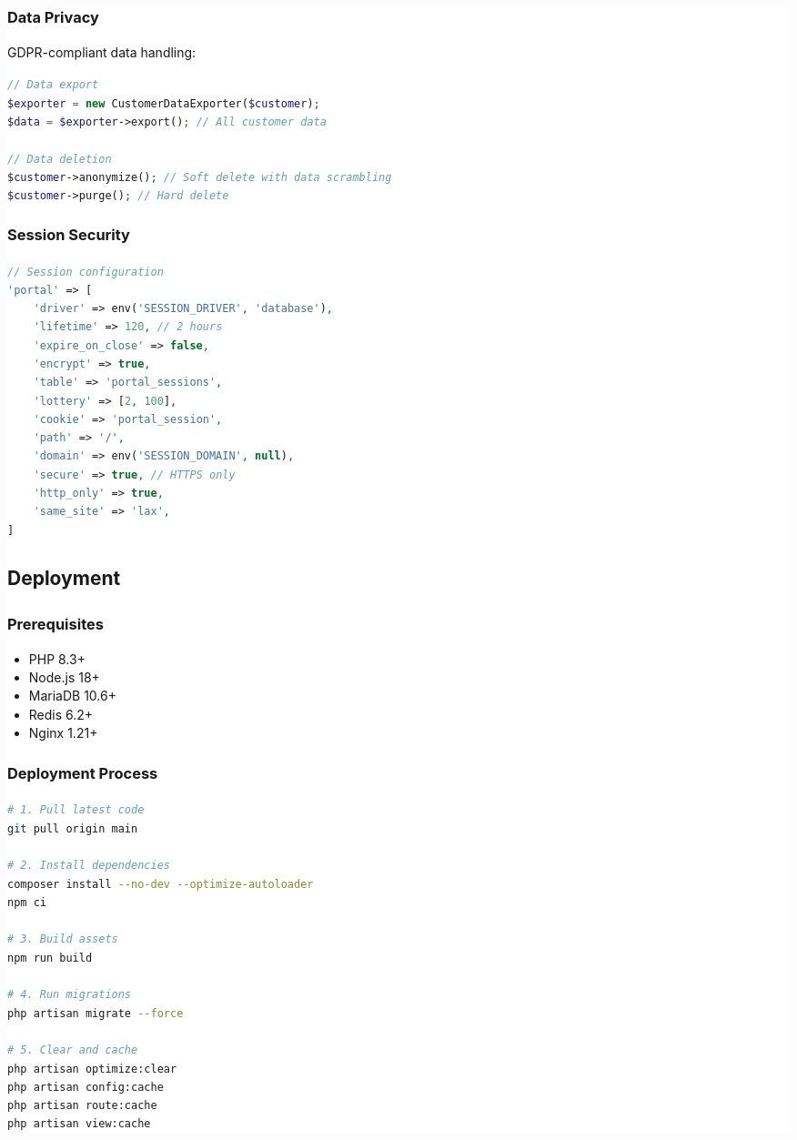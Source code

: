 ### Data Privacy

GDPR-compliant data handling:

```php
// Data export
$exporter = new CustomerDataExporter($customer);
$data = $exporter->export(); // All customer data

// Data deletion
$customer->anonymize(); // Soft delete with data scrambling
$customer->purge(); // Hard delete
```

### Session Security

```php
// Session configuration
'portal' => [
    'driver' => env('SESSION_DRIVER', 'database'),
    'lifetime' => 120, // 2 hours
    'expire_on_close' => false,
    'encrypt' => true,
    'table' => 'portal_sessions',
    'lottery' => [2, 100],
    'cookie' => 'portal_session',
    'path' => '/',
    'domain' => env('SESSION_DOMAIN', null),
    'secure' => true, // HTTPS only
    'http_only' => true,
    'same_site' => 'lax',
]
```

## Deployment

### Prerequisites

- PHP 8.3+
- Node.js 18+
- MariaDB 10.6+
- Redis 6.2+
- Nginx 1.21+

### Deployment Process

```bash
# 1. Pull latest code
git pull origin main

# 2. Install dependencies
composer install --no-dev --optimize-autoloader
npm ci

# 3. Build assets
npm run build

# 4. Run migrations
php artisan migrate --force

# 5. Clear and cache
php artisan optimize:clear
php artisan config:cache
php artisan route:cache
php artisan view:cache
```